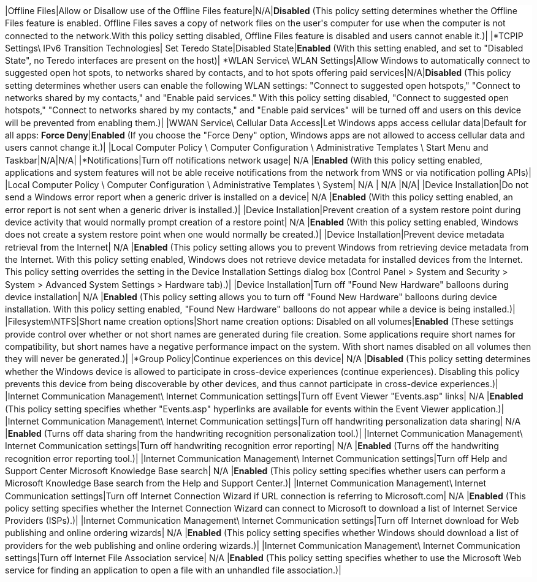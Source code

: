 |Offline Files|Allow or Disallow use of the Offline Files feature|N/A|**Disabled** (This policy setting determines whether the Offline Files feature is enabled. Offline Files saves a copy of network files on the user's computer for use when the computer is not connected to the network.With this policy setting disabled, Offline Files feature is disabled and users cannot enable it.)|
|*TCPIP Settings\ IPv6 Transition Technologies| Set Teredo State|Disabled State|**Enabled** (With this setting enabled, and set to "Disabled State", no Teredo interfaces are present on the host)|
*WLAN Service\ WLAN Settings|Allow Windows to automatically connect to suggested open hot spots, to networks shared by contacts, and to hot spots offering paid services|N/A|**Disabled** (This policy setting determines whether users can enable the following WLAN settings: "Connect to suggested open hotspots," "Connect to networks shared by my contacts," and "Enable paid services." With this policy setting disabled, "Connect to suggested open hotspots," "Connect to networks shared by my contacts," and "Enable paid services" will be turned off and users on this device will be prevented from enabling them.)|
|WWAN Service\ Cellular Data Access|Let Windows apps access cellular data|Default for all apps: **Force Deny**|**Enabled** (If you choose the "Force Deny" option, Windows apps are not allowed to access cellular data and users cannot change it.)|
|Local Computer Policy \ Computer Configuration \ Administrative Templates \ Start Menu and Taskbar|N/A|N/A|
|*Notifications|Turn off notifications network usage| N/A |**Enabled** (With this policy setting enabled, applications and system features will not be able receive notifications from the network from WNS or via notification polling APIs)|
|Local Computer Policy \ Computer Configuration \ Administrative Templates \ System| N/A | N/A |N/A|
|Device Installation|Do not send a Windows error report when a generic driver is installed on a device| N/A |**Enabled** (With this policy setting enabled, an error report is not sent when a generic driver is installed.)|
|Device Installation|Prevent creation of a system restore point during device activity that would normally prompt creation of a restore point| N/A |**Enabled** (With this policy setting enabled, Windows does not create a system restore point when one would normally be created.)|
|Device Installation|Prevent device metadata retrieval from the Internet| N/A |**Enabled** (This policy setting allows you to prevent Windows from retrieving device metadata from the Internet. With this policy setting enabled, Windows does not retrieve device metadata for installed devices from the Internet. This policy setting overrides the setting in the Device Installation Settings dialog box (Control Panel > System and Security > System > Advanced System Settings > Hardware tab).)|
|Device Installation|Turn off "Found New Hardware" balloons during device installation| N/A |**Enabled** (This policy setting allows you to turn off "Found New Hardware" balloons during device installation. With this policy setting enabled, "Found New Hardware" balloons do not appear while a device is being installed.)|
|Filesystem\NTFS|Short name creation options|Short name creation options: Disabled on all volumes|**Enabled** (These settings provide control over whether or not short names are generated during file creation. Some applications require short names for compatibility, but short names have a negative performance impact on the system. With short names disabled on all volumes then they will never be generated.)|
|*Group Policy|Continue experiences on this device| N/A |**Disabled** (This policy setting determines whether the Windows device is allowed to participate in cross-device experiences (continue experiences). Disabling this policy prevents this device from being discoverable by other devices, and thus cannot participate in cross-device experiences.)|
|Internet Communication Management\ Internet Communication settings|Turn off Event Viewer "Events.asp" links| N/A |**Enabled** (This policy setting specifies whether "Events.asp" hyperlinks are available for events within the Event Viewer application.)|
|Internet Communication Management\ Internet Communication settings|Turn off handwriting personalization data sharing| N/A |**Enabled** (Turns off data sharing from the handwriting recognition personalization tool.)|
|Internet Communication Management\ Internet Communication settings|Turn off handwriting recognition error reporting| N/A |**Enabled** (Turns off the handwriting recognition error reporting tool.)|
|Internet Communication Management\ Internet Communication settings|Turn off Help and Support Center Microsoft Knowledge Base search| N/A |**Enabled** (This policy setting specifies whether users can perform a Microsoft Knowledge Base search from the Help and Support Center.)|
|Internet Communication Management\ Internet Communication settings|Turn off Internet Connection Wizard if URL connection is referring to Microsoft.com| N/A |**Enabled** (This policy setting specifies whether the Internet Connection Wizard can connect to Microsoft to download a list of Internet Service Providers (ISPs).)|
|Internet Communication Management\ Internet Communication settings|Turn off Internet download for Web publishing and online ordering wizards| N/A |**Enabled** (This policy setting specifies whether Windows should download a list of providers for the web publishing and online ordering wizards.)|
|Internet Communication Management\ Internet Communication settings|Turn off Internet File Association service| N/A |**Enabled** (This policy setting specifies whether to use the Microsoft Web service for finding an application to open a file with an unhandled file association.)|